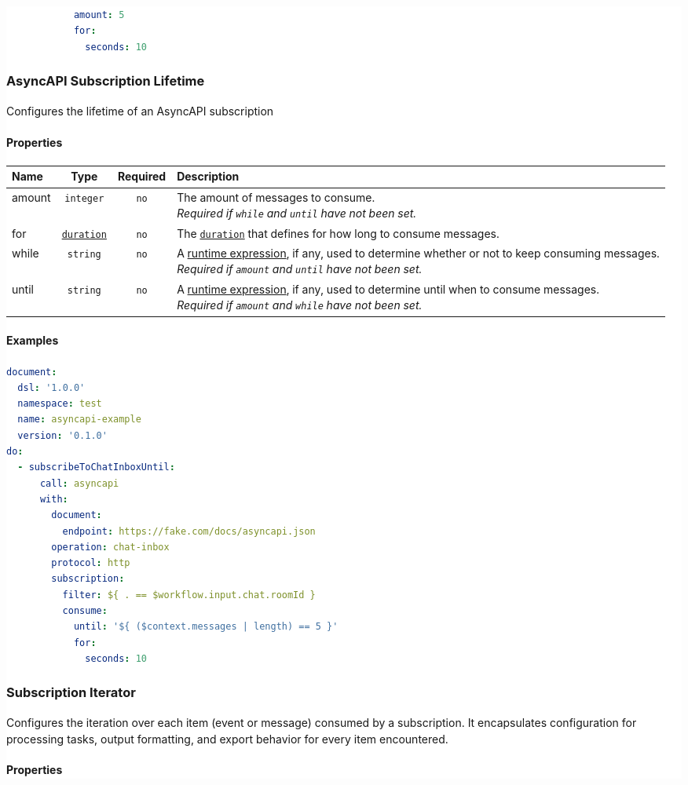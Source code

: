 ```yaml
            amount: 5
            for:
              seconds: 10
```

### AsyncAPI Subscription Lifetime

Configures the lifetime of an AsyncAPI subscription

#### Properties

| Name | Type | Required | Description |
|:-----|:----:|:--------:|:------------|
| amount | `integer` | `no` | The amount of messages to consume.<br>*Required if `while` and `until` have not been set.* |
| for | [`duration`](#duration) | `no` | The [`duration`](#duration) that defines for how long to consume messages. |
| while | `string` | `no` | A [runtime expression](dsl.md#runtime-expressions), if any, used to determine whether or not to keep consuming messages.<br>*Required if `amount` and `until` have not been set.* |
| until | `string` | `no` | A [runtime expression](dsl.md#runtime-expressions), if any, used to determine until when to consume messages.<br>*Required if `amount` and `while` have not been set.* |

#### Examples

```yaml
document:
  dsl: '1.0.0'
  namespace: test
  name: asyncapi-example
  version: '0.1.0'
do:
  - subscribeToChatInboxUntil:
      call: asyncapi
      with:
        document:
          endpoint: https://fake.com/docs/asyncapi.json
        operation: chat-inbox
        protocol: http
        subscription:
          filter: ${ . == $workflow.input.chat.roomId } 
          consume:
            until: '${ ($context.messages | length) == 5 }'
            for:
              seconds: 10
```

### Subscription Iterator

Configures the iteration over each item (event or message) consumed by a subscription. It encapsulates configuration for processing tasks, output formatting, and export behavior for every item encountered.

#### Properties
